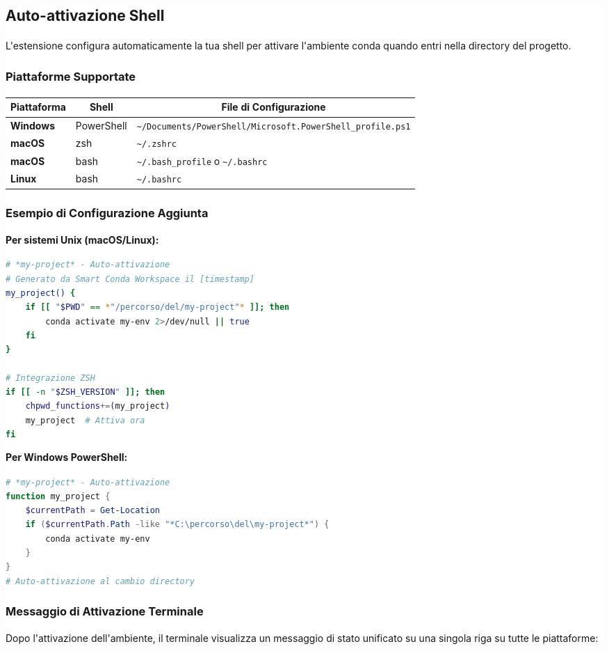 
## Auto-attivazione Shell

L'estensione configura automaticamente la tua shell per attivare l'ambiente conda quando entri nella directory del progetto.

### Piattaforme Supportate

| Piattaforma | Shell | File di Configurazione |
|-------------|-------|------------------------|
| **Windows** | PowerShell | `~/Documents/PowerShell/Microsoft.PowerShell_profile.ps1` |
| **macOS** | zsh | `~/.zshrc` |
| **macOS** | bash | `~/.bash_profile` o `~/.bashrc` |
| **Linux** | bash | `~/.bashrc` |

### Esempio di Configurazione Aggiunta

**Per sistemi Unix (macOS/Linux):**
```bash
# *my-project* - Auto-attivazione
# Generato da Smart Conda Workspace il [timestamp]
my_project() {
    if [[ "$PWD" == *"/percorso/del/my-project"* ]]; then
        conda activate my-env 2>/dev/null || true
    fi
}

# Integrazione ZSH
if [[ -n "$ZSH_VERSION" ]]; then
    chpwd_functions+=(my_project)
    my_project  # Attiva ora
fi
```

**Per Windows PowerShell:**
```powershell
# *my-project* - Auto-attivazione
function my_project {
    $currentPath = Get-Location
    if ($currentPath.Path -like "*C:\percorso\del\my-project*") {
        conda activate my-env
    }
}
# Auto-attivazione al cambio directory
```

### Messaggio di Attivazione Terminale

Dopo l'attivazione dell'ambiente, il terminale visualizza un messaggio di stato unificato su una singola riga su tutte le piattaforme:
